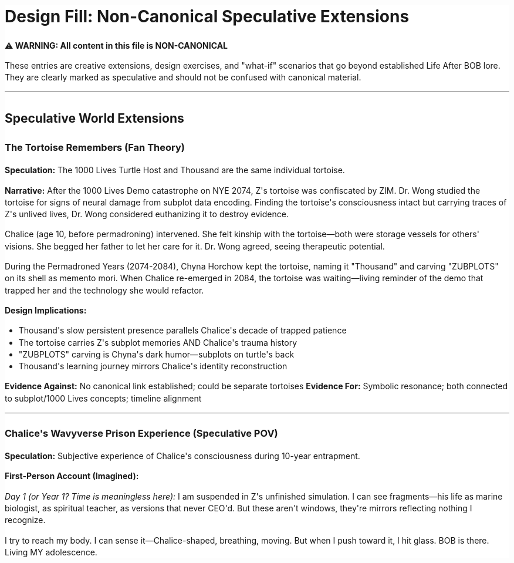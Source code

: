# Design Fill: Non-Canonical Speculative Extensions

**⚠️ WARNING: All content in this file is NON-CANONICAL**

These entries are creative extensions, design exercises, and "what-if" scenarios that go beyond established Life After BOB lore. They are clearly marked as speculative and should not be confused with canonical material.

---

## Speculative World Extensions

### The Tortoise Remembers (Fan Theory)

**Speculation:** The 1000 Lives Turtle Host and Thousand are the same individual tortoise.

**Narrative:**
After the 1000 Lives Demo catastrophe on NYE 2074, Z's tortoise was confiscated by ZIM. Dr. Wong studied the tortoise for signs of neural damage from subplot data encoding. Finding the tortoise's consciousness intact but carrying traces of Z's unlived lives, Dr. Wong considered euthanizing it to destroy evidence.

Chalice (age 10, before permadroning) intervened. She felt kinship with the tortoise—both were storage vessels for others' visions. She begged her father to let her care for it. Dr. Wong agreed, seeing therapeutic potential.

During the Permadroned Years (2074-2084), Chyna Horchow kept the tortoise, naming it "Thousand" and carving "ZUBPLOTS" on its shell as memento mori. When Chalice re-emerged in 2084, the tortoise was waiting—living reminder of the demo that trapped her and the technology she would refactor.

**Design Implications:**
- Thousand's slow persistent presence parallels Chalice's decade of trapped patience
- The tortoise carries Z's subplot memories AND Chalice's trauma history
- "ZUBPLOTS" carving is Chyna's dark humor—subplots on turtle's back
- Thousand's learning journey mirrors Chalice's identity reconstruction

**Evidence Against:** No canonical link established; could be separate tortoises
**Evidence For:** Symbolic resonance; both connected to subplot/1000 Lives concepts; timeline alignment

---

### Chalice's Wavyverse Prison Experience (Speculative POV)

**Speculation:** Subjective experience of Chalice's consciousness during 10-year entrapment.

**First-Person Account (Imagined):**

*Day 1 (or Year 1? Time is meaningless here):*
I am suspended in Z's unfinished simulation. I can see fragments—his life as marine biologist, as spiritual teacher, as versions that never CEO'd. But these aren't windows, they're mirrors reflecting nothing I recognize.

I try to reach my body. I can sense it—Chalice-shaped, breathing, moving. But when I push toward it, I hit glass. BOB is there. Living MY adolescence.
